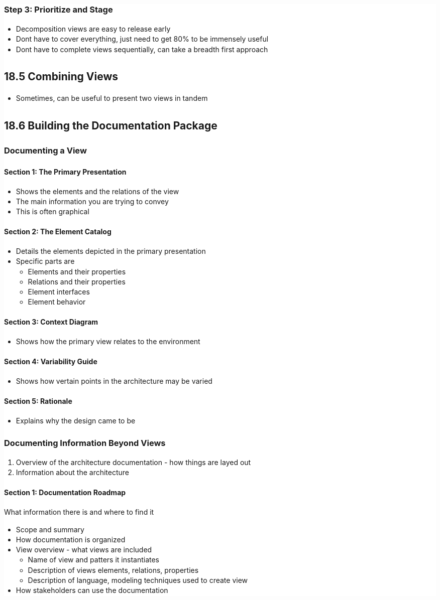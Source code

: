 ### Step 3: Prioritize and Stage

* Decomposition views are easy to release early
* Dont have to cover everything, just need to get 80% to be immensely useful
* Dont have to complete views sequentially, can take a breadth first approach

## 18.5 Combining Views

* Sometimes, can be useful to present two views in tandem

## 18.6 Building the Documentation Package

### Documenting a View

#### Section 1: The Primary Presentation

* Shows the elements and the relations of the view
* The main information you are trying to convey
* This is often graphical

#### Section 2: The Element Catalog

* Details the elements depicted in the primary presentation
* Specific parts are
  * Elements and their properties
  * Relations and their properties
  * Element interfaces
  * Element behavior

#### Section 3: Context Diagram

* Shows how the primary view relates to the environment

#### Section 4: Variability Guide

* Shows how vertain points in the architecture may be varied

#### Section 5: Rationale

* Explains why the design came to be

### Documenting Information Beyond Views

1. Overview of the architecture documentation - how things are layed out
2. Information about the architecture

#### Section 1: Documentation Roadmap

What information there is and where to find it

* Scope and summary
* How documentation is organized
* View overview - what views are included
  * Name of view and patters it instantiates
  * Description of views elements, relations, properties
  * Description of language, modeling techniques used to create view
* How stakeholders can use the documentation
